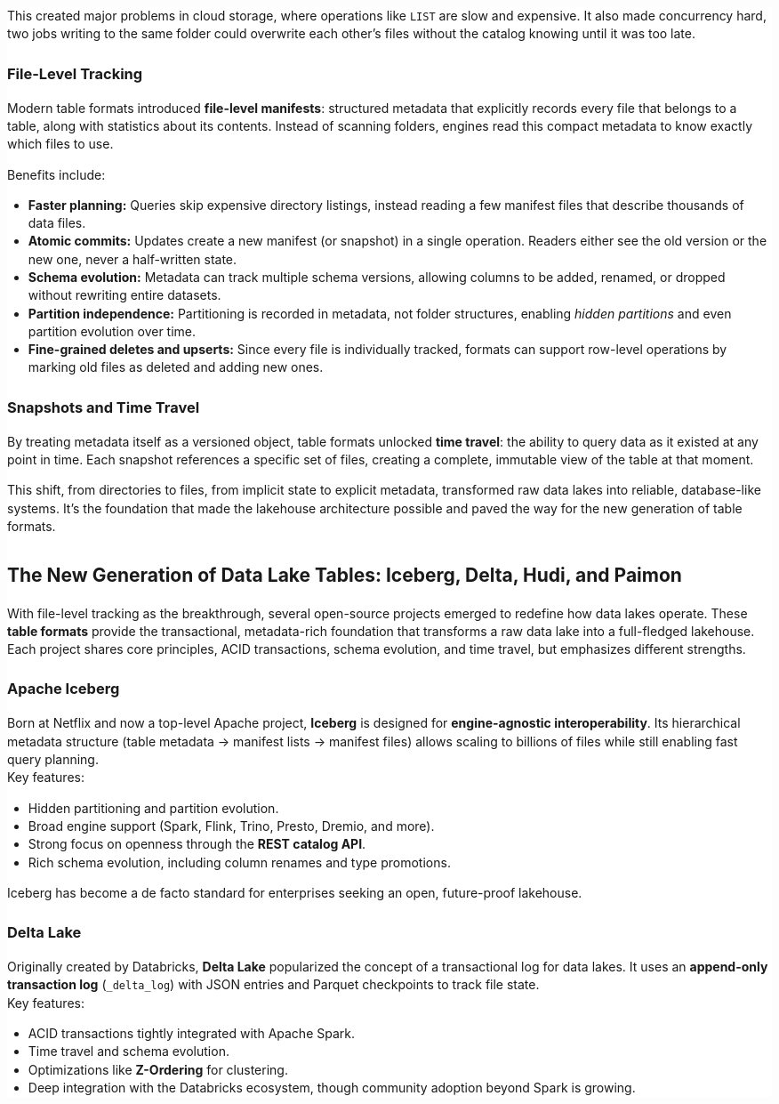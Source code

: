 This created major problems in cloud storage, where operations like `LIST` are slow and expensive. It also made concurrency hard, two jobs writing to the same folder could overwrite each other’s files without the catalog knowing until it was too late.

### File-Level Tracking
Modern table formats introduced **file-level manifests**: structured metadata that explicitly records every file that belongs to a table, along with statistics about its contents. Instead of scanning folders, engines read this compact metadata to know exactly which files to use.

Benefits include:
- **Faster planning:** Queries skip expensive directory listings, instead reading a few manifest files that describe thousands of data files.  
- **Atomic commits:** Updates create a new manifest (or snapshot) in a single operation. Readers either see the old version or the new one, never a half-written state.  
- **Schema evolution:** Metadata can track multiple schema versions, allowing columns to be added, renamed, or dropped without rewriting entire datasets.  
- **Partition independence:** Partitioning is recorded in metadata, not folder structures, enabling *hidden partitions* and even partition evolution over time.  
- **Fine-grained deletes and upserts:** Since every file is individually tracked, formats can support row-level operations by marking old files as deleted and adding new ones.

### Snapshots and Time Travel
By treating metadata itself as a versioned object, table formats unlocked **time travel**: the ability to query data as it existed at any point in time. Each snapshot references a specific set of files, creating a complete, immutable view of the table at that moment.

This shift, from directories to files, from implicit state to explicit metadata, transformed raw data lakes into reliable, database-like systems. It’s the foundation that made the lakehouse architecture possible and paved the way for the new generation of table formats.

## The New Generation of Data Lake Tables: Iceberg, Delta, Hudi, and Paimon

With file-level tracking as the breakthrough, several open-source projects emerged to redefine how data lakes operate. These **table formats** provide the transactional, metadata-rich foundation that transforms a raw data lake into a full-fledged lakehouse. Each project shares core principles, ACID transactions, schema evolution, and time travel, but emphasizes different strengths.

### Apache Iceberg
Born at Netflix and now a top-level Apache project, **Iceberg** is designed for **engine-agnostic interoperability**. Its hierarchical metadata structure (table metadata → manifest lists → manifest files) allows scaling to billions of files while still enabling fast query planning.  
Key features:
- Hidden partitioning and partition evolution.  
- Broad engine support (Spark, Flink, Trino, Presto, Dremio, and more).  
- Strong focus on openness through the **REST catalog API**.  
- Rich schema evolution, including column renames and type promotions.

Iceberg has become a de facto standard for enterprises seeking an open, future-proof lakehouse.

### Delta Lake
Originally created by Databricks, **Delta Lake** popularized the concept of a transactional log for data lakes. It uses an **append-only transaction log** (`_delta_log`) with JSON entries and Parquet checkpoints to track file state.  
Key features:
- ACID transactions tightly integrated with Apache Spark.  
- Time travel and schema evolution.  
- Optimizations like **Z-Ordering** for clustering.  
- Deep integration with the Databricks ecosystem, though community adoption beyond Spark is growing.
